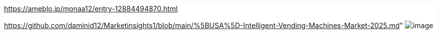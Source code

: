 <a href=https://ameblo.jp/monaa12/entry-12884494870.html>https://ameblo.jp/monaa12/entry-12884494870.html</a>

<a href=https://github.com/daminid12/Marketinsights1/blob/main/%5BUSA%5D-Intelligent-Vending-Machines-Market-2025.md>https://github.com/daminid12/Marketinsights1/blob/main/%5BUSA%5D-Intelligent-Vending-Machines-Market-2025.md</a>"
![image](https://github.com/user-attachments/assets/8d8942ad-64fe-41b5-b450-110335b10e98)
